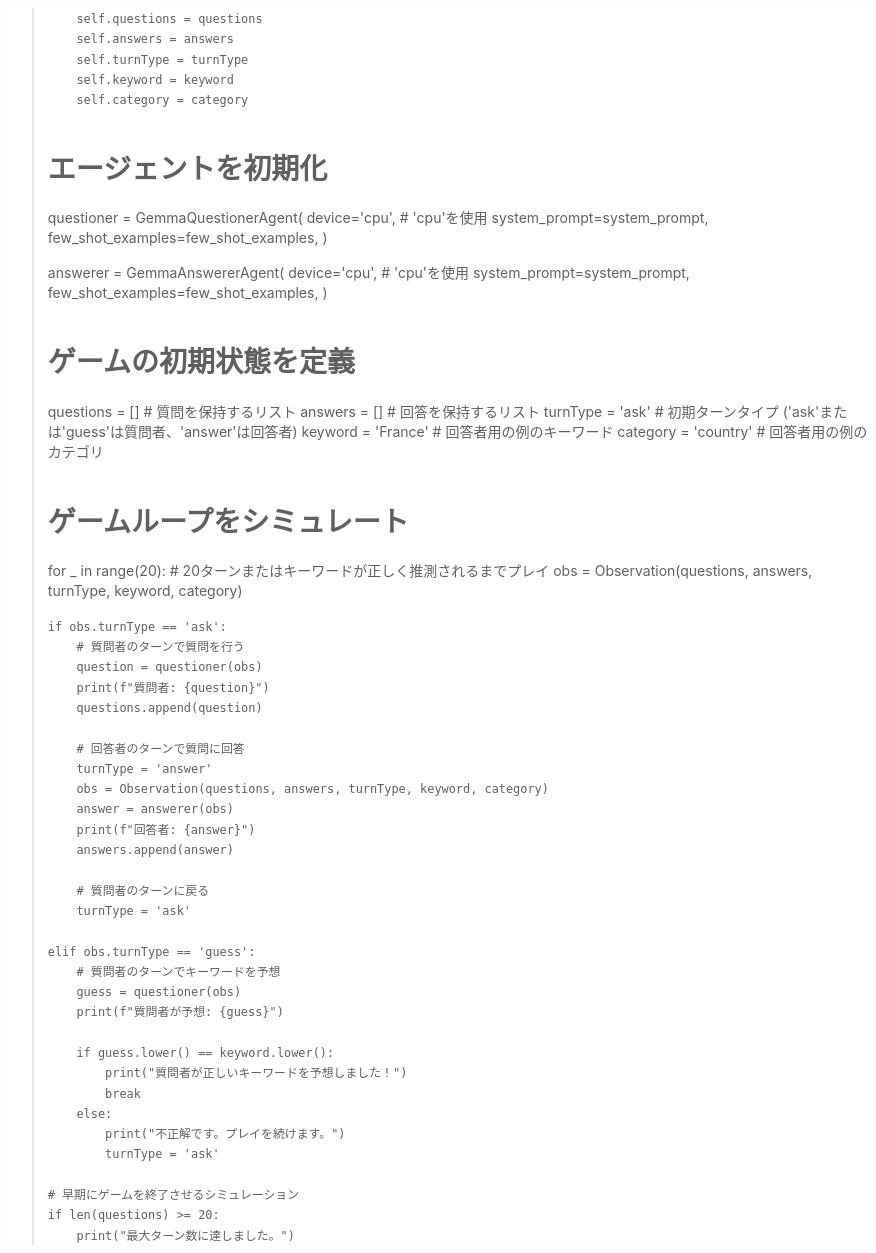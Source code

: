 >         self.questions = questions
>         self.answers = answers
>         self.turnType = turnType
>         self.keyword = keyword
>         self.category = category
> 
> ```
> 
> ```
> # エージェントを初期化
> questioner = GemmaQuestionerAgent(
>     device='cpu',  # 'cpu'を使用
>     system_prompt=system_prompt,
>     few_shot_examples=few_shot_examples,
> )
> 
> answerer = GemmaAnswererAgent(
>     device='cpu',  # 'cpu'を使用
>     system_prompt=system_prompt,
>     few_shot_examples=few_shot_examples,
> )
> 
> # ゲームの初期状態を定義
> questions = []  # 質問を保持するリスト
> answers = []    # 回答を保持するリスト
> turnType = 'ask'  # 初期ターンタイプ ('ask'または'guess'は質問者、'answer'は回答者)
> keyword = 'France'  # 回答者用の例のキーワード
> category = 'country'  # 回答者用の例のカテゴリ
> 
> # ゲームループをシミュレート
> for _ in range(20):  # 20ターンまたはキーワードが正しく推測されるまでプレイ
>     obs = Observation(questions, answers, turnType, keyword, category)
> 
>     if obs.turnType == 'ask':
>         # 質問者のターンで質問を行う
>         question = questioner(obs)
>         print(f"質問者: {question}")
>         questions.append(question)
> 
>         # 回答者のターンで質問に回答
>         turnType = 'answer'
>         obs = Observation(questions, answers, turnType, keyword, category)
>         answer = answerer(obs)
>         print(f"回答者: {answer}")
>         answers.append(answer)
> 
>         # 質問者のターンに戻る
>         turnType = 'ask'
> 
>     elif obs.turnType == 'guess':
>         # 質問者のターンでキーワードを予想
>         guess = questioner(obs)
>         print(f"質問者が予想: {guess}")
> 
>         if guess.lower() == keyword.lower():
>             print("質問者が正しいキーワードを予想しました！")
>             break
>         else:
>             print("不正解です。プレイを続けます。")
>             turnType = 'ask'
> 
>     # 早期にゲームを終了させるシミュレーション
>     if len(questions) >= 20:
>         print("最大ターン数に達しました。")